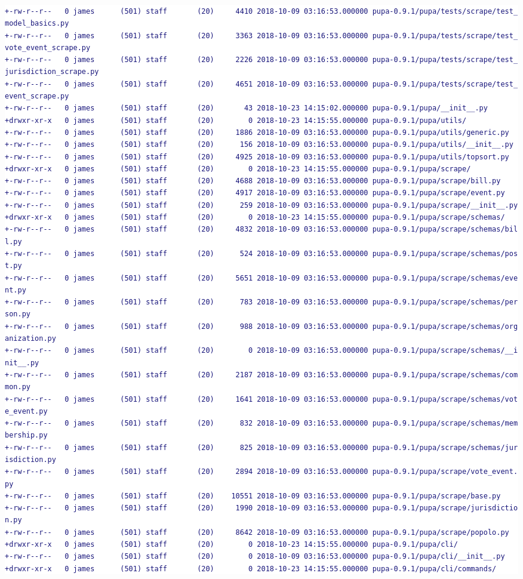 ```diff
+-rw-r--r--   0 james      (501) staff       (20)     4410 2018-10-09 03:16:53.000000 pupa-0.9.1/pupa/tests/scrape/test_model_basics.py
+-rw-r--r--   0 james      (501) staff       (20)     3363 2018-10-09 03:16:53.000000 pupa-0.9.1/pupa/tests/scrape/test_vote_event_scrape.py
+-rw-r--r--   0 james      (501) staff       (20)     2226 2018-10-09 03:16:53.000000 pupa-0.9.1/pupa/tests/scrape/test_jurisdiction_scrape.py
+-rw-r--r--   0 james      (501) staff       (20)     4651 2018-10-09 03:16:53.000000 pupa-0.9.1/pupa/tests/scrape/test_event_scrape.py
+-rw-r--r--   0 james      (501) staff       (20)       43 2018-10-23 14:15:02.000000 pupa-0.9.1/pupa/__init__.py
+drwxr-xr-x   0 james      (501) staff       (20)        0 2018-10-23 14:15:55.000000 pupa-0.9.1/pupa/utils/
+-rw-r--r--   0 james      (501) staff       (20)     1886 2018-10-09 03:16:53.000000 pupa-0.9.1/pupa/utils/generic.py
+-rw-r--r--   0 james      (501) staff       (20)      156 2018-10-09 03:16:53.000000 pupa-0.9.1/pupa/utils/__init__.py
+-rw-r--r--   0 james      (501) staff       (20)     4925 2018-10-09 03:16:53.000000 pupa-0.9.1/pupa/utils/topsort.py
+drwxr-xr-x   0 james      (501) staff       (20)        0 2018-10-23 14:15:55.000000 pupa-0.9.1/pupa/scrape/
+-rw-r--r--   0 james      (501) staff       (20)     4688 2018-10-09 03:16:53.000000 pupa-0.9.1/pupa/scrape/bill.py
+-rw-r--r--   0 james      (501) staff       (20)     4917 2018-10-09 03:16:53.000000 pupa-0.9.1/pupa/scrape/event.py
+-rw-r--r--   0 james      (501) staff       (20)      259 2018-10-09 03:16:53.000000 pupa-0.9.1/pupa/scrape/__init__.py
+drwxr-xr-x   0 james      (501) staff       (20)        0 2018-10-23 14:15:55.000000 pupa-0.9.1/pupa/scrape/schemas/
+-rw-r--r--   0 james      (501) staff       (20)     4832 2018-10-09 03:16:53.000000 pupa-0.9.1/pupa/scrape/schemas/bill.py
+-rw-r--r--   0 james      (501) staff       (20)      524 2018-10-09 03:16:53.000000 pupa-0.9.1/pupa/scrape/schemas/post.py
+-rw-r--r--   0 james      (501) staff       (20)     5651 2018-10-09 03:16:53.000000 pupa-0.9.1/pupa/scrape/schemas/event.py
+-rw-r--r--   0 james      (501) staff       (20)      783 2018-10-09 03:16:53.000000 pupa-0.9.1/pupa/scrape/schemas/person.py
+-rw-r--r--   0 james      (501) staff       (20)      988 2018-10-09 03:16:53.000000 pupa-0.9.1/pupa/scrape/schemas/organization.py
+-rw-r--r--   0 james      (501) staff       (20)        0 2018-10-09 03:16:53.000000 pupa-0.9.1/pupa/scrape/schemas/__init__.py
+-rw-r--r--   0 james      (501) staff       (20)     2187 2018-10-09 03:16:53.000000 pupa-0.9.1/pupa/scrape/schemas/common.py
+-rw-r--r--   0 james      (501) staff       (20)     1641 2018-10-09 03:16:53.000000 pupa-0.9.1/pupa/scrape/schemas/vote_event.py
+-rw-r--r--   0 james      (501) staff       (20)      832 2018-10-09 03:16:53.000000 pupa-0.9.1/pupa/scrape/schemas/membership.py
+-rw-r--r--   0 james      (501) staff       (20)      825 2018-10-09 03:16:53.000000 pupa-0.9.1/pupa/scrape/schemas/jurisdiction.py
+-rw-r--r--   0 james      (501) staff       (20)     2894 2018-10-09 03:16:53.000000 pupa-0.9.1/pupa/scrape/vote_event.py
+-rw-r--r--   0 james      (501) staff       (20)    10551 2018-10-09 03:16:53.000000 pupa-0.9.1/pupa/scrape/base.py
+-rw-r--r--   0 james      (501) staff       (20)     1990 2018-10-09 03:16:53.000000 pupa-0.9.1/pupa/scrape/jurisdiction.py
+-rw-r--r--   0 james      (501) staff       (20)     8642 2018-10-09 03:16:53.000000 pupa-0.9.1/pupa/scrape/popolo.py
+drwxr-xr-x   0 james      (501) staff       (20)        0 2018-10-23 14:15:55.000000 pupa-0.9.1/pupa/cli/
+-rw-r--r--   0 james      (501) staff       (20)        0 2018-10-09 03:16:53.000000 pupa-0.9.1/pupa/cli/__init__.py
+drwxr-xr-x   0 james      (501) staff       (20)        0 2018-10-23 14:15:55.000000 pupa-0.9.1/pupa/cli/commands/
```